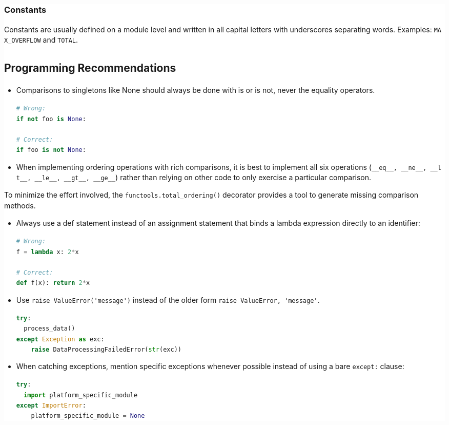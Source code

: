 ### Constants

Constants are usually defined on a module level and written in all capital letters with underscores separating
words. Examples: `MAX_OVERFLOW` and `TOTAL`.

## Programming Recommendations

- Comparisons to singletons like None should always be done with is or is not, never the equality operators.

  ```python
  # Wrong:
  if not foo is None:

  # Correct:
  if foo is not None:
  ```

- When implementing ordering operations with rich comparisons, it is best to implement all six operations (`__eq__, __ne__, __lt__, __le__, __gt__, __ge__`) rather than relying on other code to only exercise a particular comparison.

To minimize the effort involved, the `functools.total_ordering()` decorator provides a tool to generate missing comparison methods.

- Always use a def statement instead of an assignment statement that binds a lambda expression directly to an
  identifier:

  ```python
  # Wrong:
  f = lambda x: 2*x

  # Correct:
  def f(x): return 2*x
  ```

- Use `raise ValueError('message')` instead of the older form `raise ValueError, 'message'`.

  ```python
  try:
    process_data()
  except Exception as exc:
      raise DataProcessingFailedError(str(exc))
  ```

- When catching exceptions, mention specific exceptions whenever possible instead of using a bare `except:` clause:

  ```python
  try:
    import platform_specific_module
  except ImportError:
      platform_specific_module = None
  ```
